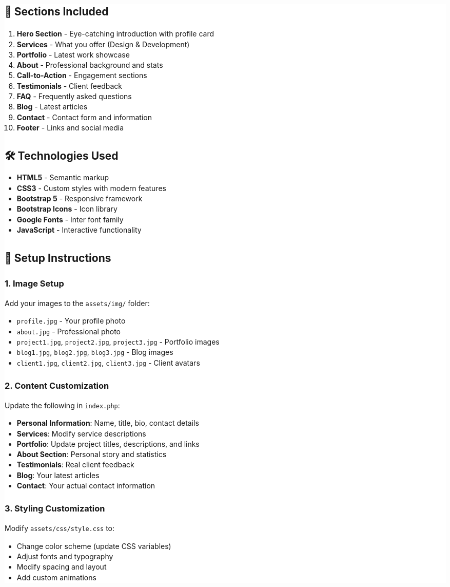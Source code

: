 ## 🎨 Sections Included

1. **Hero Section** - Eye-catching introduction with profile card
2. **Services** - What you offer (Design & Development)
3. **Portfolio** - Latest work showcase
4. **About** - Professional background and stats
5. **Call-to-Action** - Engagement sections
6. **Testimonials** - Client feedback
7. **FAQ** - Frequently asked questions
8. **Blog** - Latest articles
9. **Contact** - Contact form and information
10. **Footer** - Links and social media

## 🛠️ Technologies Used

- **HTML5** - Semantic markup
- **CSS3** - Custom styles with modern features
- **Bootstrap 5** - Responsive framework
- **Bootstrap Icons** - Icon library
- **Google Fonts** - Inter font family
- **JavaScript** - Interactive functionality

## 🎯 Setup Instructions

### 1. Image Setup
Add your images to the `assets/img/` folder:
- `profile.jpg` - Your profile photo
- `about.jpg` - Professional photo
- `project1.jpg`, `project2.jpg`, `project3.jpg` - Portfolio images
- `blog1.jpg`, `blog2.jpg`, `blog3.jpg` - Blog images
- `client1.jpg`, `client2.jpg`, `client3.jpg` - Client avatars

### 2. Content Customization
Update the following in `index.php`:
- **Personal Information**: Name, title, bio, contact details
- **Services**: Modify service descriptions
- **Portfolio**: Update project titles, descriptions, and links
- **About Section**: Personal story and statistics
- **Testimonials**: Real client feedback
- **Blog**: Your latest articles
- **Contact**: Your actual contact information

### 3. Styling Customization
Modify `assets/css/style.css` to:
- Change color scheme (update CSS variables)
- Adjust fonts and typography
- Modify spacing and layout
- Add custom animations
